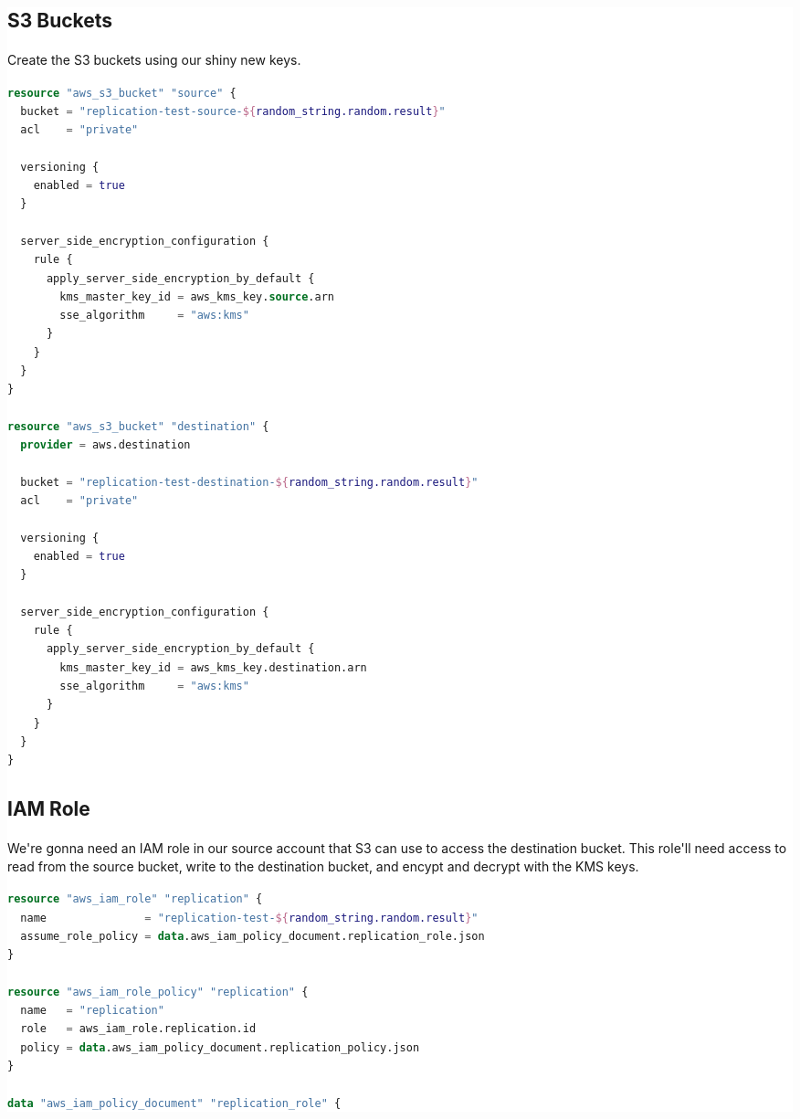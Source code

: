 ## S3 Buckets

Create the S3 buckets using our shiny new keys.

```terraform 
resource "aws_s3_bucket" "source" {
  bucket = "replication-test-source-${random_string.random.result}"
  acl    = "private"

  versioning {
    enabled = true
  }

  server_side_encryption_configuration {
    rule {
      apply_server_side_encryption_by_default {
        kms_master_key_id = aws_kms_key.source.arn
        sse_algorithm     = "aws:kms"
      }
    }
  }
}

resource "aws_s3_bucket" "destination" {
  provider = aws.destination

  bucket = "replication-test-destination-${random_string.random.result}"
  acl    = "private"

  versioning {
    enabled = true
  }

  server_side_encryption_configuration {
    rule {
      apply_server_side_encryption_by_default {
        kms_master_key_id = aws_kms_key.destination.arn
        sse_algorithm     = "aws:kms"
      }
    }
  }
}
```

## IAM Role

We're gonna need an IAM role in our source account that S3 can use to access the destination bucket. This role'll need access 
to read from the source bucket, write to the destination bucket, and encypt and decrypt with the KMS keys.

```terraform 
resource "aws_iam_role" "replication" {
  name               = "replication-test-${random_string.random.result}"
  assume_role_policy = data.aws_iam_policy_document.replication_role.json
}

resource "aws_iam_role_policy" "replication" {
  name   = "replication"
  role   = aws_iam_role.replication.id
  policy = data.aws_iam_policy_document.replication_policy.json
}

data "aws_iam_policy_document" "replication_role" {
```